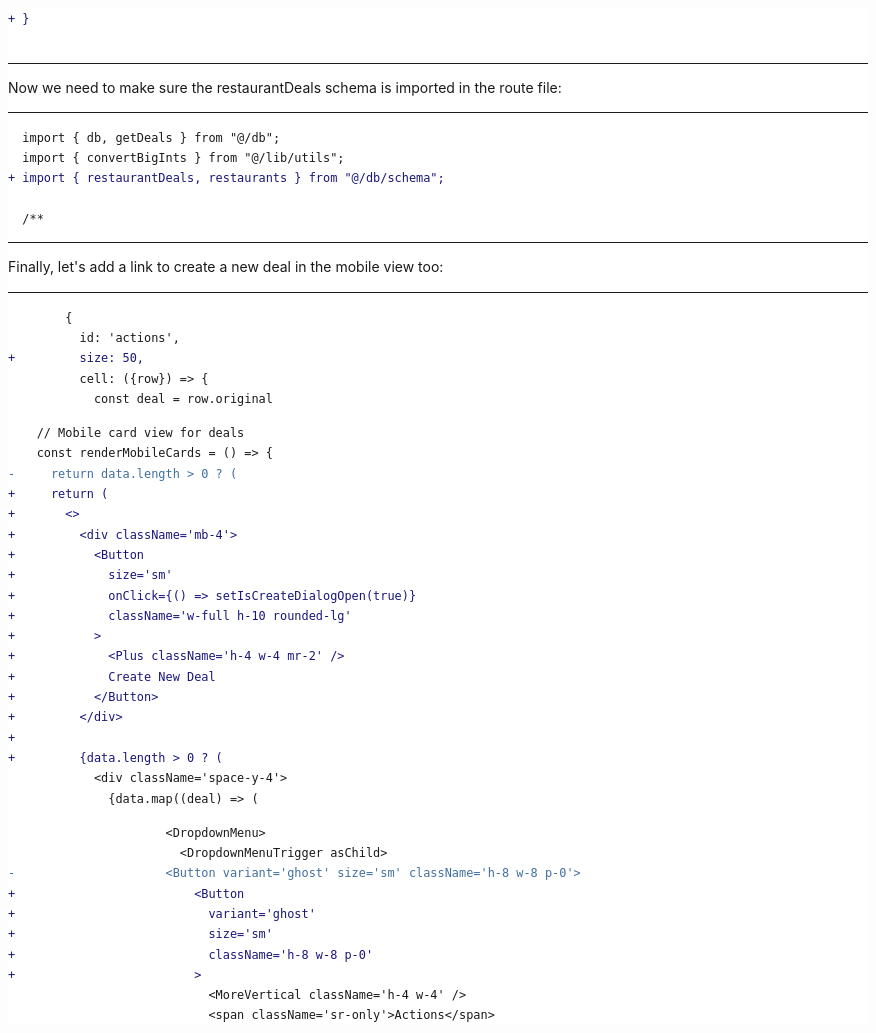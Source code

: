 ```diff
+ }
  
```

---

Now we need to make sure the restaurantDeals schema is imported in the route file:

---

```diff
  import { db, getDeals } from "@/db";
  import { convertBigInts } from "@/lib/utils";
+ import { restaurantDeals, restaurants } from "@/db/schema";
  
  /**
```

---

Finally, let's add a link to create a new deal in the mobile view too:

---

```diff
        {
          id: 'actions',
+         size: 50,
          cell: ({row}) => {
            const deal = row.original
```

```diff
    // Mobile card view for deals
    const renderMobileCards = () => {
-     return data.length > 0 ? (
+     return (
+       <>
+         <div className='mb-4'>
+           <Button
+             size='sm'
+             onClick={() => setIsCreateDialogOpen(true)}
+             className='w-full h-10 rounded-lg'
+           >
+             <Plus className='h-4 w-4 mr-2' />
+             Create New Deal
+           </Button>
+         </div>
+ 
+         {data.length > 0 ? (
            <div className='space-y-4'>
              {data.map((deal) => (
```

```diff
                      <DropdownMenu>
                        <DropdownMenuTrigger asChild>
-                     <Button variant='ghost' size='sm' className='h-8 w-8 p-0'>
+                         <Button
+                           variant='ghost'
+                           size='sm'
+                           className='h-8 w-8 p-0'
+                         >
                            <MoreVertical className='h-4 w-4' />
                            <span className='sr-only'>Actions</span>
```
